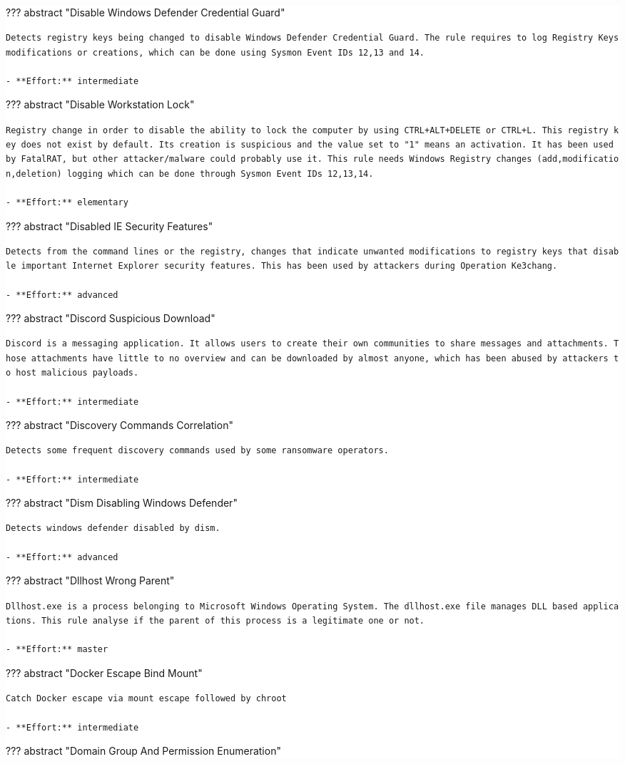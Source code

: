 ??? abstract "Disable Windows Defender Credential Guard"
    
    Detects registry keys being changed to disable Windows Defender Credential Guard. The rule requires to log Registry Keys modifications or creations, which can be done using Sysmon Event IDs 12,13 and 14.
    
    - **Effort:** intermediate

??? abstract "Disable Workstation Lock"
    
    Registry change in order to disable the ability to lock the computer by using CTRL+ALT+DELETE or CTRL+L. This registry key does not exist by default. Its creation is suspicious and the value set to "1" means an activation. It has been used by FatalRAT, but other attacker/malware could probably use it. This rule needs Windows Registry changes (add,modification,deletion) logging which can be done through Sysmon Event IDs 12,13,14.
    
    - **Effort:** elementary

??? abstract "Disabled IE Security Features"
    
    Detects from the command lines or the registry, changes that indicate unwanted modifications to registry keys that disable important Internet Explorer security features. This has been used by attackers during Operation Ke3chang.
    
    - **Effort:** advanced

??? abstract "Discord Suspicious Download"
    
    Discord is a messaging application. It allows users to create their own communities to share messages and attachments. Those attachments have little to no overview and can be downloaded by almost anyone, which has been abused by attackers to host malicious payloads.
    
    - **Effort:** intermediate

??? abstract "Discovery Commands Correlation"
    
    Detects some frequent discovery commands used by some ransomware operators.
    
    - **Effort:** intermediate

??? abstract "Dism Disabling Windows Defender"
    
    Detects windows defender disabled by dism.
    
    - **Effort:** advanced

??? abstract "Dllhost Wrong Parent"
    
    Dllhost.exe is a process belonging to Microsoft Windows Operating System. The dllhost.exe file manages DLL based applications. This rule analyse if the parent of this process is a legitimate one or not.
    
    - **Effort:** master

??? abstract "Docker Escape Bind Mount"
    
    Catch Docker escape via mount escape followed by chroot 
    
    - **Effort:** intermediate

??? abstract "Domain Group And Permission Enumeration"
    